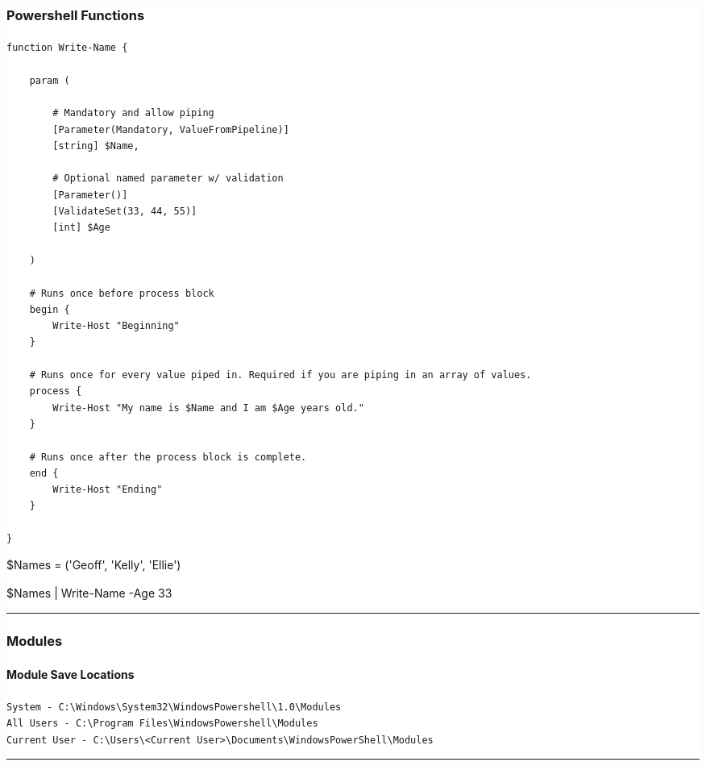 
### Powershell Functions

    function Write-Name {

        param (

            # Mandatory and allow piping
            [Parameter(Mandatory, ValueFromPipeline)] 
            [string] $Name,

            # Optional named parameter w/ validation
            [Parameter()]
            [ValidateSet(33, 44, 55)]
            [int] $Age

        )

        # Runs once before process block
        begin {
            Write-Host "Beginning"
        }

        # Runs once for every value piped in. Required if you are piping in an array of values.
        process {
            Write-Host "My name is $Name and I am $Age years old."
        }

        # Runs once after the process block is complete.
        end {
            Write-Host "Ending"
        }
        
    }

$Names = ('Geoff', 'Kelly', 'Ellie')

$Names | Write-Name -Age 33

---

### Modules

#### Module Save Locations

    System - C:\Windows\System32\WindowsPowershell\1.0\Modules
    All Users - C:\Program Files\WindowsPowershell\Modules
    Current User - C:\Users\<Current User>\Documents\WindowsPowerShell\Modules

---